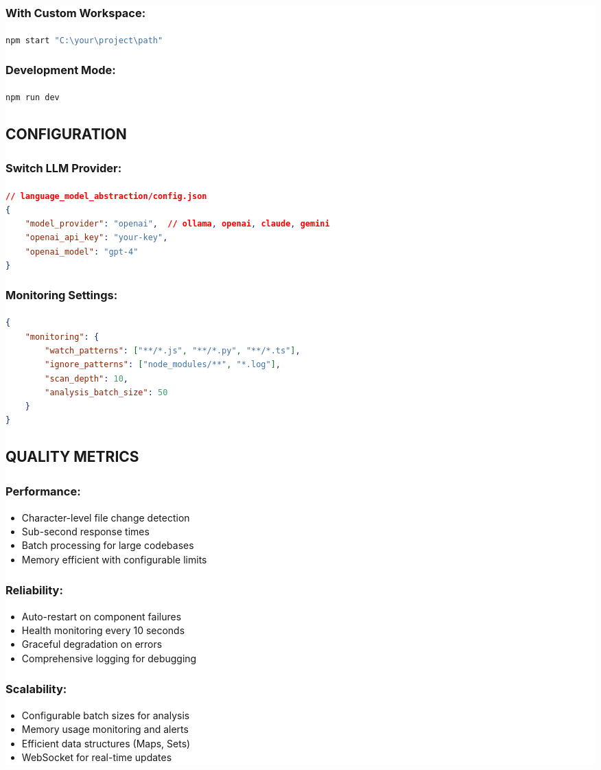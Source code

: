 ### With Custom Workspace:
```bash
npm start "C:\your\project\path"
```

### Development Mode:
```bash
npm run dev
```

## CONFIGURATION

### Switch LLM Provider:
```json
// language_model_abstraction/config.json
{
    "model_provider": "openai",  // ollama, openai, claude, gemini
    "openai_api_key": "your-key",
    "openai_model": "gpt-4"
}
```

### Monitoring Settings:
```json
{
    "monitoring": {
        "watch_patterns": ["**/*.js", "**/*.py", "**/*.ts"],
        "ignore_patterns": ["node_modules/**", "*.log"],
        "scan_depth": 10,
        "analysis_batch_size": 50
    }
}
```

## QUALITY METRICS

### Performance:
- Character-level file change detection  
- Sub-second response times  
- Batch processing for large codebases  
- Memory efficient with configurable limits  

### Reliability:
- Auto-restart on component failures  
- Health monitoring every 10 seconds  
- Graceful degradation on errors  
- Comprehensive logging for debugging  

### Scalability:
- Configurable batch sizes for analysis  
- Memory usage monitoring and alerts  
- Efficient data structures (Maps, Sets)  
- WebSocket for real-time updates  
